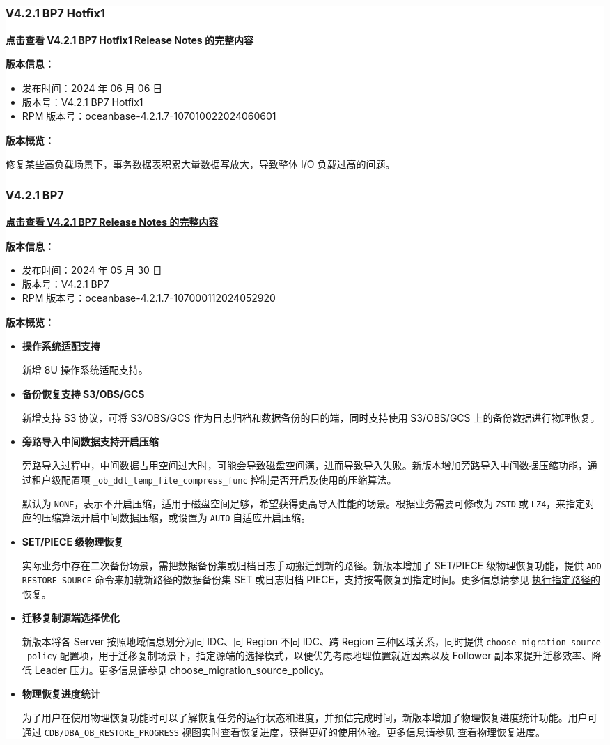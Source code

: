 ### V4.2.1 BP7 Hotfix1

[**点击查看 V4.2.1 BP7 Hotfix1 Release Notes 的完整内容**](https://www.oceanbase.com/product/oceanbase-database-rn/releaseNote#V4.2.1)

**版本信息：**

* 发布时间：2024 年 06 月 06 日
* 版本号：V4.2.1 BP7 Hotfix1
* RPM 版本号：oceanbase-4.2.1.7-107010022024060601

**版本概览：**

修复某些高负载场景下，事务数据表积累大量数据写放大，导致整体 I/O 负载过高的问题。

### V4.2.1 BP7

[**点击查看 V4.2.1 BP7 Release Notes 的完整内容**](https://www.oceanbase.com/product/oceanbase-database-rn/releaseNote#V4.2.1)

**版本信息：**

* 发布时间：2024 年 05 月 30 日
* 版本号：V4.2.1 BP7
* RPM 版本号：oceanbase-4.2.1.7-107000112024052920

**版本概览：**

* **操作系统适配支持**
  
  新增 8U 操作系统适配支持。

* **备份恢复支持 S3/OBS/GCS**
  
  新增支持 S3 协议，可将 S3/OBS/GCS 作为日志归档和数据备份的目的端，同时支持使用 S3/OBS/GCS 上的备份数据进行物理恢复。

* **旁路导入中间数据支持开启压缩**

  旁路导入过程中，中间数据占用空间过大时，可能会导致磁盘空间满，进而导致导入失败。新版本增加旁路导入中间数据压缩功能，通过租户级配置项  `_ob_ddl_temp_file_compress_func` 控制是否开启及使用的压缩算法。
  
  默认为 `NONE`，表示不开启压缩，适用于磁盘空间足够，希望获得更高导入性能的场景。根据业务需要可修改为 `ZSTD` 或 `LZ4`，来指定对应的压缩算法开启中间数据压缩，或设置为 `AUTO` 自适应开启压缩。

* **SET/PIECE 级物理恢复**
  
  实际业务中存在二次备份场景，需把数据备份集或归档日志手动搬迁到新的路径。新版本增加了 SET/PIECE 级物理恢复功能，提供 `ADD RESTORE SOURCE` 命令来加载新路径的数据备份集 SET 或日志归档 PIECE，支持按需恢复到指定时间。更多信息请参见 [执行指定路径的恢复](https://www.oceanbase.com/docs/common-oceanbase-database-cn-1000000000827705)。

* **迁移复制源端选择优化**
  
  新版本将各 Server 按照地域信息划分为同 IDC、同 Region 不同 IDC、跨 Region 三种区域关系，同时提供 `choose_migration_source_policy` 配置项，用于迁移复制场景下，指定源端的选择模式，以便优先考虑地理位置就近因素以及 Follower 副本来提升迁移效率、降低 Leader 压力。更多信息请参见 [choose_migration_source_policy](https://www.oceanbase.com/docs/common-oceanbase-database-cn-1000000000833394)。

* **物理恢复进度统计**
  
  为了用户在使用物理恢复功能时可以了解恢复任务的运行状态和进度，并预估完成时间，新版本增加了物理恢复进度统计功能。用户可通过 `CDB/DBA_OB_RESTORE_PROGRESS` 视图实时查看恢复进度，获得更好的使用体验。更多信息请参见 [查看物理恢复进度](https://www.oceanbase.com/docs/common-oceanbase-database-cn-1000000000218387)。
